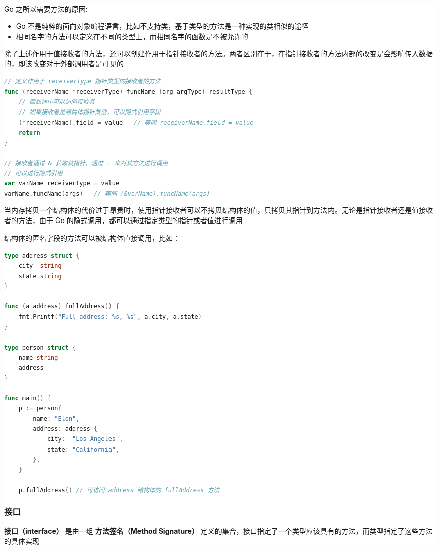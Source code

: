 Go 之所以需要方法的原因:
- Go 不是纯粹的面向对象编程语言，比如不支持类，基于类型的方法是一种实现的类相似的途径
- 相同名字的方法可以定义在不同的类型上，而相同名字的函数是不被允许的

除了上述作用于值接收者的方法，还可以创建作用于指针接收者的方法。两者区别在于，在指针接收者的方法内部的改变是会影响传入数据的，即该改变对于外部调用者是可见的

``` go
// 定义作用于 receiverType 指针类型的接收者的方法
func (receiverName *receiverType) funcName (arg argType) resultType {
    // 函数体中可以访问接收者
    // 如果接收者是结构体指针类型，可以隐式引用字段
    (*receiverName).field = value   // 等同 receiverName.field = value
    return
}

// 接收者通过 & 获取其指针，通过 . 来对其方法进行调用
// 可以进行隐式引用
var varName receiverType = value
varName.funcName(args)   // 等同 (&varName).funcName(args)
```

当内存拷贝一个结构体的代价过于昂贵时，使用指针接收者可以不拷贝结构体的值，只拷贝其指针到方法内。无论是指针接收者还是值接收者的方法，由于 Go 的隐式调用，都可以通过指定类型的指针或者值进行调用

结构体的匿名字段的方法可以被结构体直接调用，比如：

``` go
type address struct {
    city  string
    state string
}

func (a address) fullAddress() {
    fmt.Printf("Full address: %s, %s", a.city, a.state)
}

type person struct {
    name string
    address
}

func main() {
    p := person{
        name: "Elon",
        address: address {
            city:  "Los Angeles",
            state: "California",
        },
    }

    p.fullAddress() // 可访问 address 结构体的 fullAddress 方法
```

### 接口
**接口（interface）** 是由一组 **方法签名（Method Signature）** 定义的集合，接口指定了一个类型应该具有的方法，而类型指定了这些方法的具体实现
